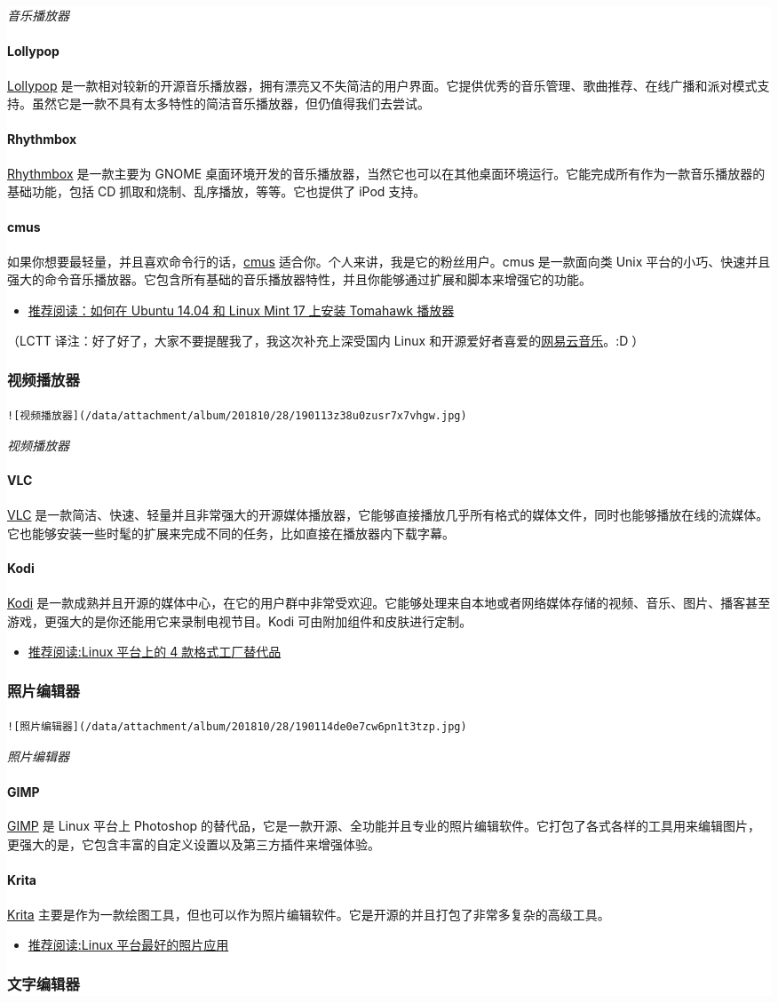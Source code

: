 *音乐播放器*

#### Lollypop

[Lollypop](http://gnumdk.github.io/lollypop-web/) 是一款相对较新的开源音乐播放器，拥有漂亮又不失简洁的用户界面。它提供优秀的音乐管理、歌曲推荐、在线广播和派对模式支持。虽然它是一款不具有太多特性的简洁音乐播放器，但仍值得我们去尝试。

#### Rhythmbox

[Rhythmbox](https://wiki.gnome.org/Apps/Rhythmbox) 是一款主要为 GNOME 桌面环境开发的音乐播放器，当然它也可以在其他桌面环境运行。它能完成所有作为一款音乐播放器的基础功能，包括 CD 抓取和烧制、乱序播放，等等。它也提供了 iPod 支持。

#### cmus

如果你想要最轻量，并且喜欢命令行的话，[cmus](https://cmus.github.io/) 适合你。个人来讲，我是它的粉丝用户。cmus 是一款面向类 Unix 平台的小巧、快速并且强大的命令音乐播放器。它包含所有基础的音乐播放器特性，并且你能够通过扩展和脚本来增强它的功能。

* [推荐阅读：如何在 Ubuntu 14.04 和 Linux Mint 17 上安装 Tomahawk 播放器](https://itsfoss.com/install-tomahawk-ubuntu-1404-linux-mint-17/)

（LCTT 译注：好了好了，大家不要提醒我了，我这次补充上深受国内 Linux 和开源爱好者喜爱的[网易云音乐](https://music.163.com/#/download)。:D ）

### 视频播放器

`![视频播放器](/data/attachment/album/201810/28/190113z38u0zusr7x7vhgw.jpg)`

*视频播放器*

#### VLC

[VLC](http://www.videolan.org) 是一款简洁、快速、轻量并且非常强大的开源媒体播放器，它能够直接播放几乎所有格式的媒体文件，同时也能够播放在线的流媒体。它也能够安装一些时髦的扩展来完成不同的任务，比如直接在播放器内下载字幕。

#### Kodi

[Kodi](https://kodi.tv) 是一款成熟并且开源的媒体中心，在它的用户群中非常受欢迎。它能够处理来自本地或者网络媒体存储的视频、音乐、图片、播客甚至游戏，更强大的是你还能用它来录制电视节目。Kodi 可由附加组件和皮肤进行定制。

* [推荐阅读:Linux 平台上的 4 款格式工厂替代品](https://itsfoss.com/format-factory-alternative-linux/)

### 照片编辑器

`![照片编辑器](/data/attachment/album/201810/28/190114de0e7cw6pn1t3tzp.jpg)`

*照片编辑器*

#### GIMP

[GIMP](https://www.gimp.org/) 是 Linux 平台上 Photoshop 的替代品，它是一款开源、全功能并且专业的照片编辑软件。它打包了各式各样的工具用来编辑图片，更强大的是，它包含丰富的自定义设置以及第三方插件来增强体验。

#### Krita

[Krita](https://krita.org/en/) 主要是作为一款绘图工具，但也可以作为照片编辑软件。它是开源的并且打包了非常多复杂的高级工具。

* [推荐阅读:Linux 平台最好的照片应用](https://itsfoss.com/image-applications-ubuntu-linux/)

### 文字编辑器
